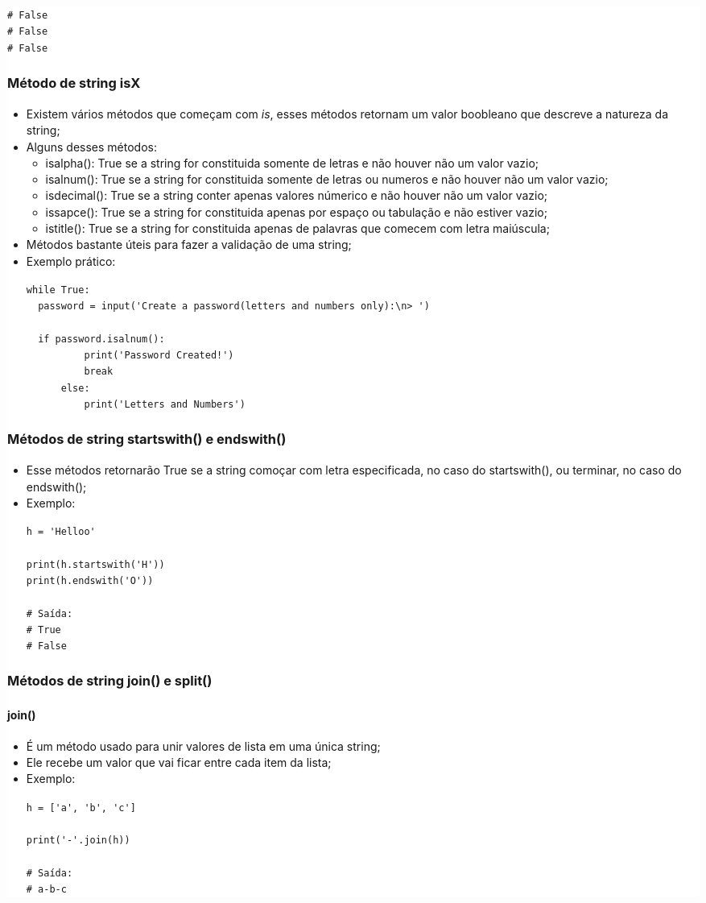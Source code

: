   ```isUpperIsLower
  # False
  # False
  # False
  ```

### Método de string isX

+ Existem vários métodos que começam com *is*, esses métodos retornam um valor boobleano que descreve a natureza da string;
+ Alguns desses métodos:
  + isalpha(): True se a string for constituida somente de letras e não houver não um valor vazio;
  + isalnum(): True se a string for constituida somente de letras ou numeros e não houver não um valor vazio;
  + isdecimal(): True se a string conter apenas valores númerico e não houver não um valor vazio;
  + issapce(): True se a string for constituida apenas por espaço ou tabulação e não estiver vazio;
  + istitle(): True se a string for constituida apenas de palavras que comecem com letra maiúscula; 
+ Métodos bastante úteis para fazer a validação de uma string;
+ Exemplo prático:
  ```pratico2
  while True:
  	password = input('Create a password(letters and numbers only):\n> ')
    
  	if password.isalnum():
        	print('Password Created!')
        	break
    	else:
        	print('Letters and Numbers')
  ```

### Métodos de string startswith() e endswith()

+ Esse métodos retornarão True se a string comoçar com letra especificada, no caso do startswith(), ou terminar, no caso do endswith();
+ Exemplo:
  ```startsEnds
  h = 'Helloo'

  print(h.startswith('H'))
  print(h.endswith('O'))

  # Saída:
  # True
  # False
  ```

### Métodos de string join() e split()

#### join()

+ É um método usado para unir valores de lista em uma única string;
+ Ele recebe um valor que vai ficar entre cada item da lista;
+ Exemplo:
  ```join
  h = ['a', 'b', 'c']

  print('-'.join(h))

  # Saída:
  # a-b-c 
  ```
